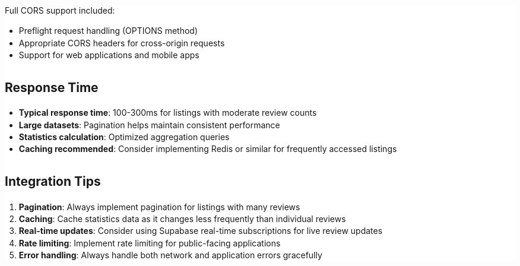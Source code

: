 Full CORS support included:
- Preflight request handling (OPTIONS method)
- Appropriate CORS headers for cross-origin requests
- Support for web applications and mobile apps

## Response Time

- **Typical response time**: 100-300ms for listings with moderate review counts
- **Large datasets**: Pagination helps maintain consistent performance
- **Statistics calculation**: Optimized aggregation queries
- **Caching recommended**: Consider implementing Redis or similar for frequently accessed listings

## Integration Tips

1. **Pagination**: Always implement pagination for listings with many reviews
2. **Caching**: Cache statistics data as it changes less frequently than individual reviews  
3. **Real-time updates**: Consider using Supabase real-time subscriptions for live review updates
4. **Rate limiting**: Implement rate limiting for public-facing applications
5. **Error handling**: Always handle both network and application errors gracefully
